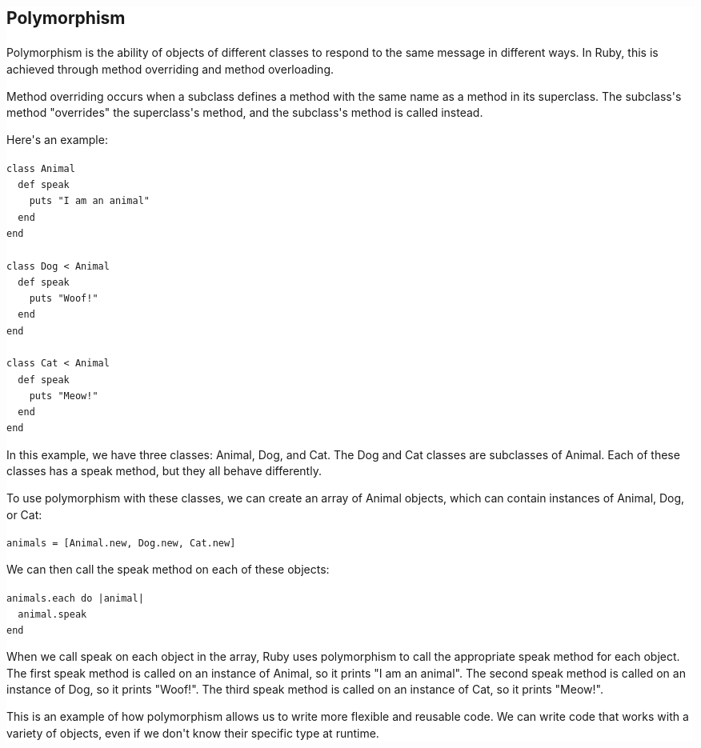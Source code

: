 ## Polymorphism

Polymorphism is the ability of objects of different classes to respond to the same message in different ways. In Ruby, this is achieved through method overriding and method overloading.

Method overriding occurs when a subclass defines a method with the same name as a method in its superclass. The subclass's method "overrides" the superclass's method, and the subclass's method is called instead.

Here's an example:

```
class Animal
  def speak
    puts "I am an animal"
  end
end

class Dog < Animal
  def speak
    puts "Woof!"
  end
end

class Cat < Animal
  def speak
    puts "Meow!"
  end
end
```

In this example, we have three classes: Animal, Dog, and Cat. The Dog and Cat classes are subclasses of Animal. Each of these classes has a speak method, but they all behave differently.

To use polymorphism with these classes, we can create an array of Animal objects, which can contain instances of Animal, Dog, or Cat:

```
animals = [Animal.new, Dog.new, Cat.new]
```

We can then call the speak method on each of these objects:

```
animals.each do |animal|
  animal.speak
end
```

When we call speak on each object in the array, Ruby uses polymorphism to call the appropriate speak method for each object. The first speak method is called on an instance of Animal, so it prints "I am an animal". The second speak method is called on an instance of Dog, so it prints "Woof!". The third speak method is called on an instance of Cat, so it prints "Meow!".

This is an example of how polymorphism allows us to write more flexible and reusable code. We can write code that works with a variety of objects, even if we don't know their specific type at runtime.
